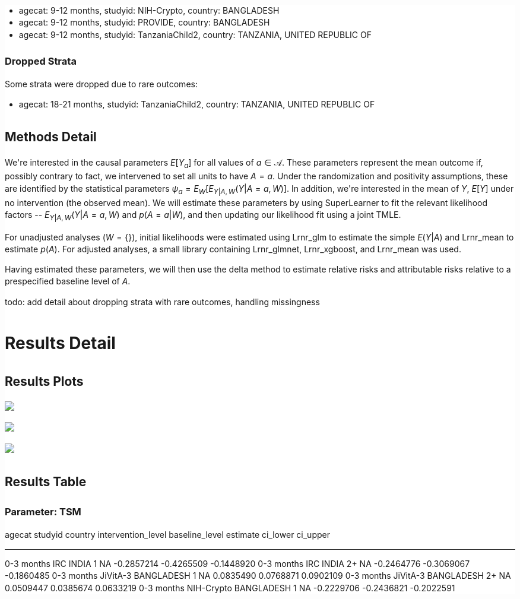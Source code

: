 * agecat: 9-12 months, studyid: NIH-Crypto, country: BANGLADESH
* agecat: 9-12 months, studyid: PROVIDE, country: BANGLADESH
* agecat: 9-12 months, studyid: TanzaniaChild2, country: TANZANIA, UNITED REPUBLIC OF

### Dropped Strata

Some strata were dropped due to rare outcomes:

* agecat: 18-21 months, studyid: TanzaniaChild2, country: TANZANIA, UNITED REPUBLIC OF

## Methods Detail

We're interested in the causal parameters $E[Y_a]$ for all values of $a \in \mathcal{A}$. These parameters represent the mean outcome if, possibly contrary to fact, we intervened to set all units to have $A=a$. Under the randomization and positivity assumptions, these are identified by the statistical parameters $\psi_a=E_W[E_{Y|A,W}(Y|A=a,W)]$.  In addition, we're interested in the mean of $Y$, $E[Y]$ under no intervention (the observed mean). We will estimate these parameters by using SuperLearner to fit the relevant likelihood factors -- $E_{Y|A,W}(Y|A=a,W)$ and $p(A=a|W)$, and then updating our likelihood fit using a joint TMLE.

For unadjusted analyses ($W=\{\}$), initial likelihoods were estimated using Lrnr_glm to estimate the simple $E(Y|A)$ and Lrnr_mean to estimate $p(A)$. For adjusted analyses, a small library containing Lrnr_glmnet, Lrnr_xgboost, and Lrnr_mean was used.

Having estimated these parameters, we will then use the delta method to estimate relative risks and attributable risks relative to a prespecified baseline level of $A$.

todo: add detail about dropping strata with rare outcomes, handling missingness







# Results Detail

## Results Plots
![](/tmp/4e6da103-1e39-406c-ad87-c7da9b0b9831/8663a7b5-29ae-4cda-a135-2aee90be189e/REPORT_files/figure-html/plot_tsm-1.png)



![](/tmp/4e6da103-1e39-406c-ad87-c7da9b0b9831/8663a7b5-29ae-4cda-a135-2aee90be189e/REPORT_files/figure-html/plot_ate-1.png)



![](/tmp/4e6da103-1e39-406c-ad87-c7da9b0b9831/8663a7b5-29ae-4cda-a135-2aee90be189e/REPORT_files/figure-html/plot_par-1.png)

## Results Table

### Parameter: TSM


agecat         studyid          country                        intervention_level   baseline_level      estimate     ci_lower     ci_upper
-------------  ---------------  -----------------------------  -------------------  ---------------  -----------  -----------  -----------
0-3 months     IRC              INDIA                          1                    NA                -0.2857214   -0.4265509   -0.1448920
0-3 months     IRC              INDIA                          2+                   NA                -0.2464776   -0.3069067   -0.1860485
0-3 months     JiVitA-3         BANGLADESH                     1                    NA                 0.0835490    0.0768871    0.0902109
0-3 months     JiVitA-3         BANGLADESH                     2+                   NA                 0.0509447    0.0385674    0.0633219
0-3 months     NIH-Crypto       BANGLADESH                     1                    NA                -0.2229706   -0.2436821   -0.2022591